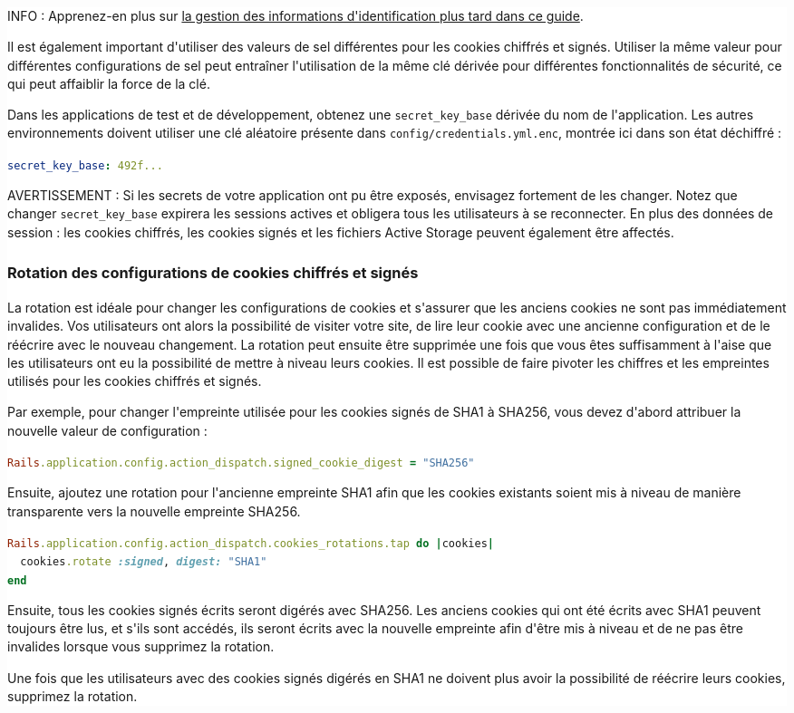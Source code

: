 INFO : Apprenez-en plus sur [la gestion des informations d'identification plus tard dans ce guide](security.html#custom-credentials).

Il est également important d'utiliser des valeurs de sel différentes pour les cookies chiffrés et signés. Utiliser la même valeur pour différentes configurations de sel peut entraîner l'utilisation de la même clé dérivée pour différentes fonctionnalités de sécurité, ce qui peut affaiblir la force de la clé.

Dans les applications de test et de développement, obtenez une `secret_key_base` dérivée du nom de l'application. Les autres environnements doivent utiliser une clé aléatoire présente dans `config/credentials.yml.enc`, montrée ici dans son état déchiffré :

```yaml
secret_key_base: 492f...
```

AVERTISSEMENT : Si les secrets de votre application ont pu être exposés, envisagez fortement de les changer. Notez que changer `secret_key_base` expirera les sessions actives et obligera tous les utilisateurs à se reconnecter. En plus des données de session : les cookies chiffrés, les cookies signés et les fichiers Active Storage peuvent également être affectés.

### Rotation des configurations de cookies chiffrés et signés

La rotation est idéale pour changer les configurations de cookies et s'assurer que les anciens cookies ne sont pas immédiatement invalides. Vos utilisateurs ont alors la possibilité de visiter votre site,
de lire leur cookie avec une ancienne configuration et de le réécrire avec le
nouveau changement. La rotation peut ensuite être supprimée une fois que vous êtes suffisamment
à l'aise que les utilisateurs ont eu la possibilité de mettre à niveau leurs cookies.
Il est possible de faire pivoter les chiffres et les empreintes utilisés pour les cookies chiffrés et signés.

Par exemple, pour changer l'empreinte utilisée pour les cookies signés de SHA1 à SHA256, vous devez d'abord attribuer la nouvelle valeur de configuration :

```ruby
Rails.application.config.action_dispatch.signed_cookie_digest = "SHA256"
```

Ensuite, ajoutez une rotation pour l'ancienne empreinte SHA1 afin que les cookies existants soient mis à niveau de manière transparente vers la nouvelle empreinte SHA256.

```ruby
Rails.application.config.action_dispatch.cookies_rotations.tap do |cookies|
  cookies.rotate :signed, digest: "SHA1"
end
```

Ensuite, tous les cookies signés écrits seront digérés avec SHA256. Les anciens cookies qui ont été écrits avec SHA1 peuvent toujours être lus, et s'ils sont accédés, ils seront écrits avec la nouvelle empreinte afin d'être mis à niveau et de ne pas être invalides lorsque vous supprimez la rotation.

Une fois que les utilisateurs avec des cookies signés digérés en SHA1 ne doivent plus avoir la possibilité de réécrire leurs cookies, supprimez la rotation.

